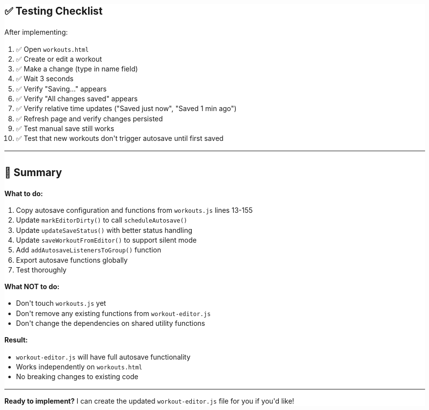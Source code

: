 
## ✅ Testing Checklist

After implementing:

1. ✅ Open `workouts.html`
2. ✅ Create or edit a workout
3. ✅ Make a change (type in name field)
4. ✅ Wait 3 seconds
5. ✅ Verify "Saving..." appears
6. ✅ Verify "All changes saved" appears
7. ✅ Verify relative time updates ("Saved just now", "Saved 1 min ago")
8. ✅ Refresh page and verify changes persisted
9. ✅ Test manual save still works
10. ✅ Test that new workouts don't trigger autosave until first saved

---

## 🎯 Summary

**What to do:**
1. Copy autosave configuration and functions from `workouts.js` lines 13-155
2. Update `markEditorDirty()` to call `scheduleAutosave()`
3. Update `updateSaveStatus()` with better status handling
4. Update `saveWorkoutFromEditor()` to support silent mode
5. Add `addAutosaveListenersToGroup()` function
6. Export autosave functions globally
7. Test thoroughly

**What NOT to do:**
- Don't touch `workouts.js` yet
- Don't remove any existing functions from `workout-editor.js`
- Don't change the dependencies on shared utility functions

**Result:**
- `workout-editor.js` will have full autosave functionality
- Works independently on `workouts.html`
- No breaking changes to existing code

---

**Ready to implement?** I can create the updated `workout-editor.js` file for you if you'd like!